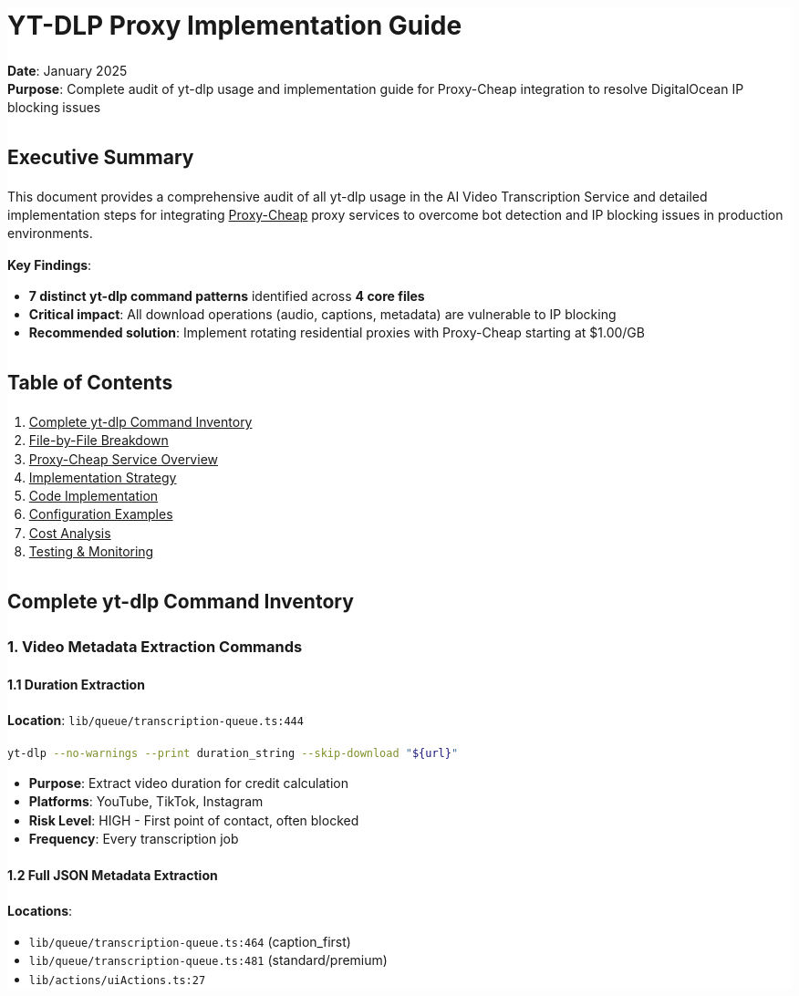 # YT-DLP Proxy Implementation Guide

**Date**: January 2025  
**Purpose**: Complete audit of yt-dlp usage and implementation guide for Proxy-Cheap integration to resolve DigitalOcean IP blocking issues

## Executive Summary

This document provides a comprehensive audit of all yt-dlp usage in the AI Video Transcription Service and detailed implementation steps for integrating [Proxy-Cheap](https://www.proxy-cheap.com/) proxy services to overcome bot detection and IP blocking issues in production environments.

**Key Findings**:
- **7 distinct yt-dlp command patterns** identified across **4 core files**
- **Critical impact**: All download operations (audio, captions, metadata) are vulnerable to IP blocking
- **Recommended solution**: Implement rotating residential proxies with Proxy-Cheap starting at $1.00/GB

## Table of Contents

1. [Complete yt-dlp Command Inventory](#complete-yt-dlp-command-inventory)
2. [File-by-File Breakdown](#file-by-file-breakdown)
3. [Proxy-Cheap Service Overview](#proxy-cheap-service-overview)
4. [Implementation Strategy](#implementation-strategy)
5. [Code Implementation](#code-implementation)
6. [Configuration Examples](#configuration-examples)
7. [Cost Analysis](#cost-analysis)
8. [Testing & Monitoring](#testing--monitoring)

## Complete yt-dlp Command Inventory

### 1. Video Metadata Extraction Commands

#### 1.1 Duration Extraction
**Location**: `lib/queue/transcription-queue.ts:444`
```bash
yt-dlp --no-warnings --print duration_string --skip-download "${url}"
```
- **Purpose**: Extract video duration for credit calculation
- **Platforms**: YouTube, TikTok, Instagram
- **Risk Level**: HIGH - First point of contact, often blocked
- **Frequency**: Every transcription job

#### 1.2 Full JSON Metadata Extraction
**Locations**: 
- `lib/queue/transcription-queue.ts:464` (caption_first)
- `lib/queue/transcription-queue.ts:481` (standard/premium)
- `lib/actions/uiActions.ts:27`
